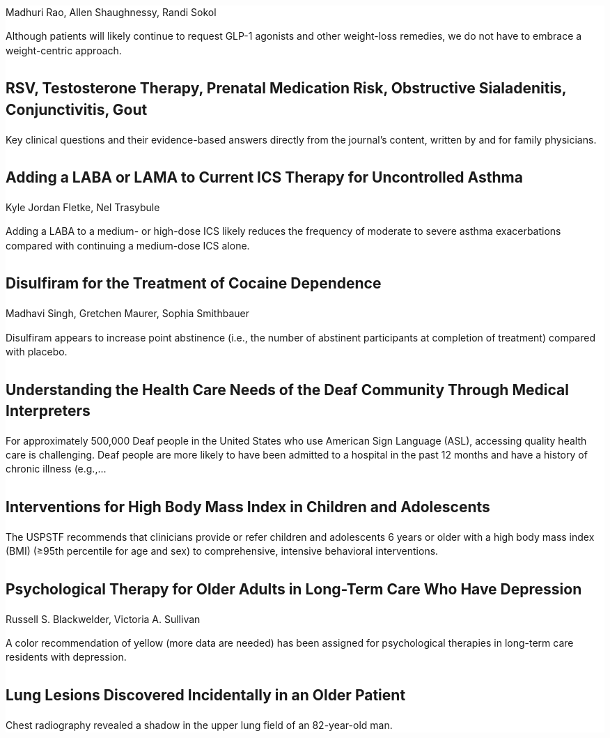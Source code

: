 Madhuri Rao, Allen Shaughnessy, Randi Sokol

Although patients will likely continue to request GLP-1 agonists and other weight-loss remedies, we do not have to embrace a weight-centric approach.

## RSV, Testosterone Therapy, Prenatal Medication Risk, Obstructive Sialadenitis, Conjunctivitis, Gout

Key clinical questions and their evidence-based answers directly from the journal’s content, written by and for family physicians.

## Adding a LABA or LAMA to Current ICS Therapy for Uncontrolled Asthma

Kyle Jordan Fletke, Nel Trasybule

Adding a LABA to a medium- or high-dose ICS likely reduces the frequency of moderate to severe asthma exacerbations compared with continuing a medium-dose ICS alone.

## Disulfiram for the Treatment of Cocaine Dependence

Madhavi Singh, Gretchen Maurer, Sophia Smithbauer

Disulfiram appears to increase point abstinence (i.e., the number of abstinent participants at completion of treatment) compared with placebo.

## Understanding the Health Care Needs of the Deaf Community Through Medical Interpreters

For approximately 500,000 Deaf people in the United States who use American Sign Language (ASL), accessing quality health care is challenging. Deaf people are more likely to have been admitted to a hospital in the past 12 months and have a history of chronic illness (e.g.,...

## Interventions for High Body Mass Index in Children and Adolescents

The USPSTF recommends that clinicians provide or refer children and adolescents 6 years or older with a high body mass index (BMI) (≥95th percentile for age and sex) to comprehensive, intensive behavioral interventions.

## Psychological Therapy for Older Adults in Long-Term Care Who Have Depression

Russell S. Blackwelder, Victoria A. Sullivan

A color recommendation of yellow (more data are needed) has been assigned for psychological therapies in long-term care residents with depression.

## Lung Lesions Discovered Incidentally in an Older Patient

Chest radiography revealed a shadow in the upper lung field of an 82-year-old man.
